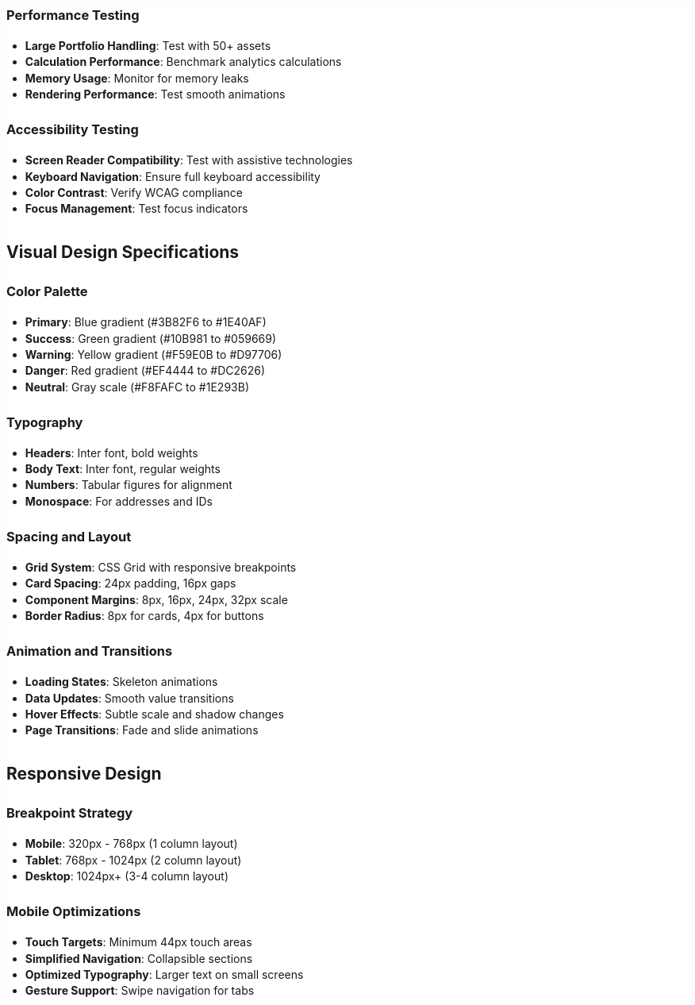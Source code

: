 ### Performance Testing
- **Large Portfolio Handling**: Test with 50+ assets
- **Calculation Performance**: Benchmark analytics calculations
- **Memory Usage**: Monitor for memory leaks
- **Rendering Performance**: Test smooth animations

### Accessibility Testing
- **Screen Reader Compatibility**: Test with assistive technologies
- **Keyboard Navigation**: Ensure full keyboard accessibility
- **Color Contrast**: Verify WCAG compliance
- **Focus Management**: Test focus indicators

## Visual Design Specifications

### Color Palette
- **Primary**: Blue gradient (#3B82F6 to #1E40AF)
- **Success**: Green gradient (#10B981 to #059669)
- **Warning**: Yellow gradient (#F59E0B to #D97706)
- **Danger**: Red gradient (#EF4444 to #DC2626)
- **Neutral**: Gray scale (#F8FAFC to #1E293B)

### Typography
- **Headers**: Inter font, bold weights
- **Body Text**: Inter font, regular weights
- **Numbers**: Tabular figures for alignment
- **Monospace**: For addresses and IDs

### Spacing and Layout
- **Grid System**: CSS Grid with responsive breakpoints
- **Card Spacing**: 24px padding, 16px gaps
- **Component Margins**: 8px, 16px, 24px, 32px scale
- **Border Radius**: 8px for cards, 4px for buttons

### Animation and Transitions
- **Loading States**: Skeleton animations
- **Data Updates**: Smooth value transitions
- **Hover Effects**: Subtle scale and shadow changes
- **Page Transitions**: Fade and slide animations

## Responsive Design

### Breakpoint Strategy
- **Mobile**: 320px - 768px (1 column layout)
- **Tablet**: 768px - 1024px (2 column layout)
- **Desktop**: 1024px+ (3-4 column layout)

### Mobile Optimizations
- **Touch Targets**: Minimum 44px touch areas
- **Simplified Navigation**: Collapsible sections
- **Optimized Typography**: Larger text on small screens
- **Gesture Support**: Swipe navigation for tabs
